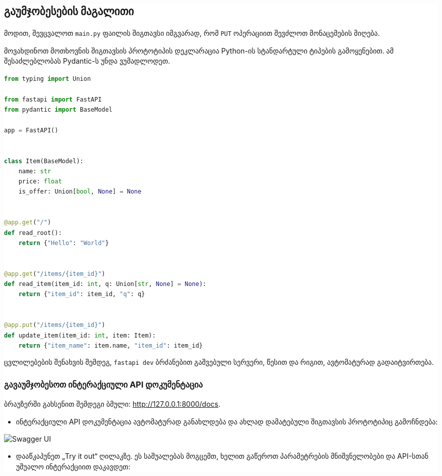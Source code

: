 ## გაუმჯობესების მაგალითი

მოდით, შევცვალოთ `main.py` ფაილის შიგთავსი იმგვარად, რომ `PUT` ოპერაციით შევძლოთ მონაცემების მიღება.

მოვახდინოთ მოთხოვნის შიგთავსის პროტოტიპის დეკლარაცია Python-ის სტანდარტული ტიპების გამოყენებით. ამ შესაძლებლობას Pydantic-ს უნდა ვუმადლოდეთ.

```Python hl_lines="4  9-12  25-27"
from typing import Union

from fastapi import FastAPI
from pydantic import BaseModel

app = FastAPI()


class Item(BaseModel):
    name: str
    price: float
    is_offer: Union[bool, None] = None


@app.get("/")
def read_root():
    return {"Hello": "World"}


@app.get("/items/{item_id}")
def read_item(item_id: int, q: Union[str, None] = None):
    return {"item_id": item_id, "q": q}


@app.put("/items/{item_id}")
def update_item(item_id: int, item: Item):
    return {"item_name": item.name, "item_id": item_id}
```

ცვლილებების შენახვის შემდეგ, `fastapi dev` ბრძანებით გაშვებული სერვერი, წესით და რიგით, ავტომატურად გადაიტვირთება.

### გავაუმჯობესოთ ინტერაქციული API დოკუმენტაცია

ბრაუზერში გახსენით შემდეგი ბმული: <a href="http://127.0.0.1:8000/docs" class="external-link" target="_blank">http://127.0.0.1:8000/docs</a>.

* ინტერაქციული API დოკუმენტაცია ავტომატურად განახლდება და ახლად დამატებული შიგთავსის პროტოტიპიც გამოჩნდება:

![Swagger UI](https://fastapi.tiangolo.com/img/index/index-03-swagger-02.png)

* დააწკაპუნეთ „Try it out“ ღილაკზე. ეს საშუალებას მოგცემთ, ხელით გაწეროთ პარამეტრების მნიშვნელობები და API-სთან უშუალო ინტერაქციით დაკავდეთ:

